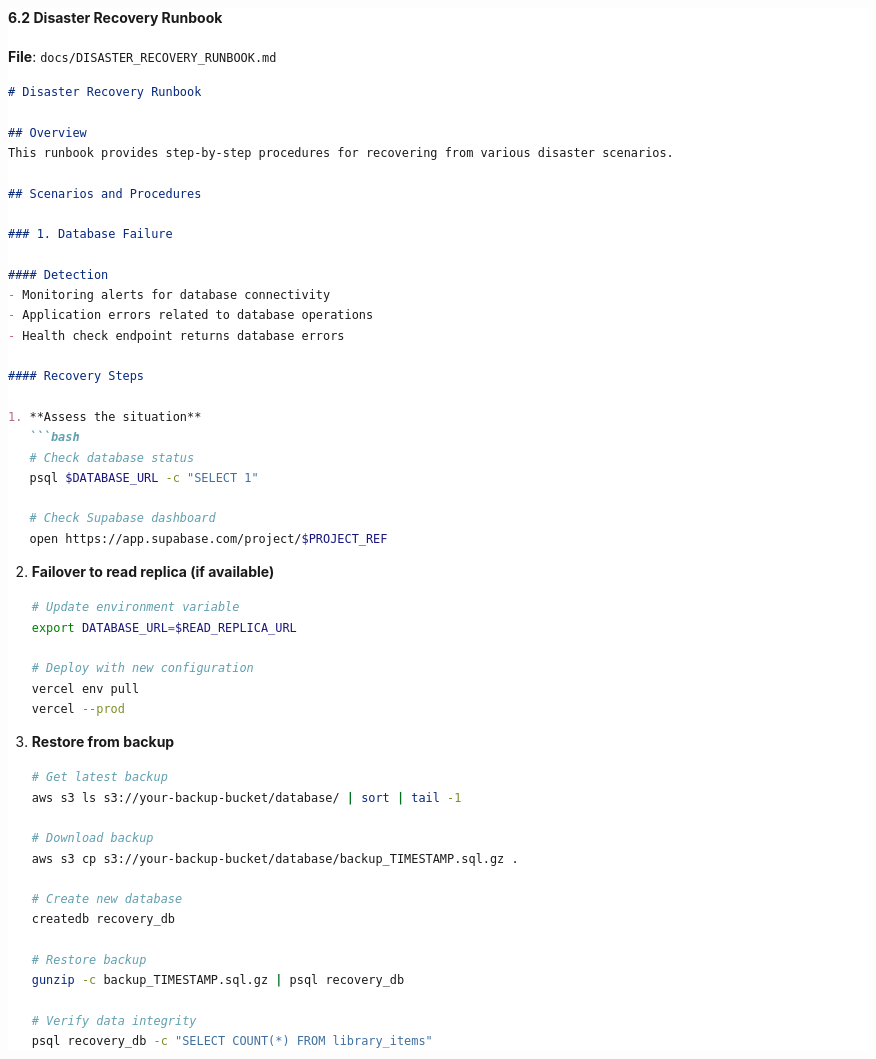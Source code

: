 #### 6.2 Disaster Recovery Runbook

**File**: `docs/DISASTER_RECOVERY_RUNBOOK.md`

```markdown
# Disaster Recovery Runbook

## Overview
This runbook provides step-by-step procedures for recovering from various disaster scenarios.

## Scenarios and Procedures

### 1. Database Failure

#### Detection
- Monitoring alerts for database connectivity
- Application errors related to database operations
- Health check endpoint returns database errors

#### Recovery Steps

1. **Assess the situation**
   ```bash
   # Check database status
   psql $DATABASE_URL -c "SELECT 1"
   
   # Check Supabase dashboard
   open https://app.supabase.com/project/$PROJECT_REF
   ```

2. **Failover to read replica (if available)**
   ```bash
   # Update environment variable
   export DATABASE_URL=$READ_REPLICA_URL
   
   # Deploy with new configuration
   vercel env pull
   vercel --prod
   ```

3. **Restore from backup**
   ```bash
   # Get latest backup
   aws s3 ls s3://your-backup-bucket/database/ | sort | tail -1
   
   # Download backup
   aws s3 cp s3://your-backup-bucket/database/backup_TIMESTAMP.sql.gz .
   
   # Create new database
   createdb recovery_db
   
   # Restore backup
   gunzip -c backup_TIMESTAMP.sql.gz | psql recovery_db
   
   # Verify data integrity
   psql recovery_db -c "SELECT COUNT(*) FROM library_items"
   ```

